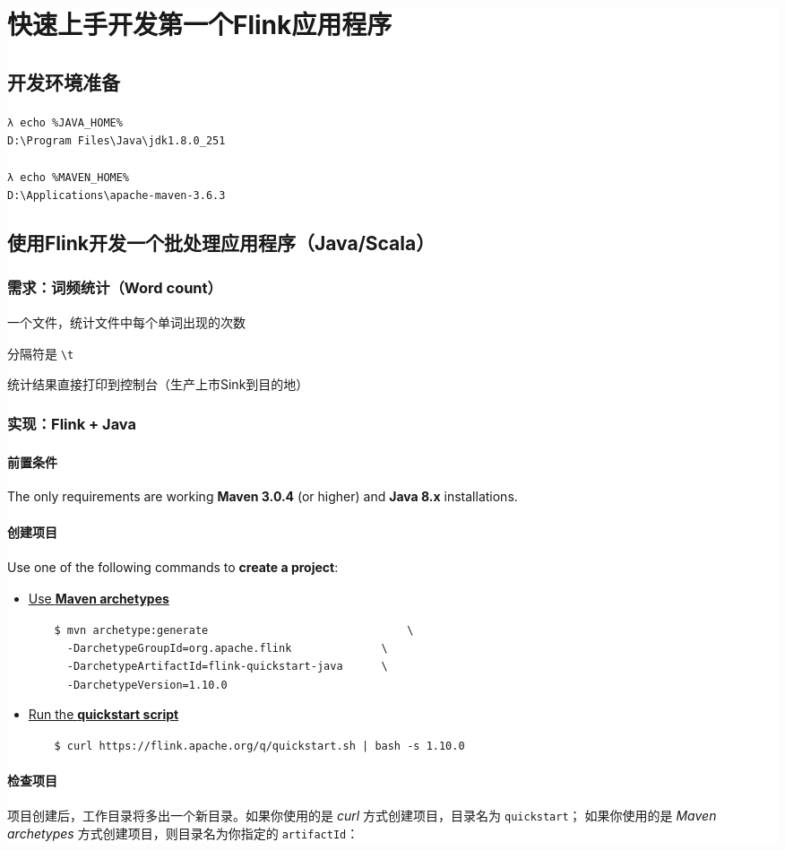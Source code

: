 # 快速上手开发第一个Flink应用程序

## 开发环境准备

```shell
λ echo %JAVA_HOME% 
D:\Program Files\Java\jdk1.8.0_251

λ echo %MAVEN_HOME%
D:\Applications\apache-maven-3.6.3
```

## 使用Flink开发一个批处理应用程序（Java/Scala）

### 需求：词频统计（Word count）

一个文件，统计文件中每个单词出现的次数

分隔符是 `\t`

统计结果直接打印到控制台（生产上市Sink到目的地）

 ### 实现：Flink + Java

#### 前置条件

The only requirements are working **Maven 3.0.4** (or higher) and **Java 8.x** installations.

#### 创建项目

Use one of the following commands to **create a project**:

- [Use **Maven archetypes**](https://ci.apache.org/projects/flink/flink-docs-release-1.10/dev/projectsetup/java_api_quickstart.html#maven-archetype)

  ```
      $ mvn archetype:generate                               \
        -DarchetypeGroupId=org.apache.flink              \
        -DarchetypeArtifactId=flink-quickstart-java      \
        -DarchetypeVersion=1.10.0
  ```

- [Run the **quickstart script**](https://ci.apache.org/projects/flink/flink-docs-release-1.10/dev/projectsetup/java_api_quickstart.html#quickstart-script)

  ```
      $ curl https://flink.apache.org/q/quickstart.sh | bash -s 1.10.0
  ```

#### 检查项目

项目创建后，工作目录将多出一个新目录。如果你使用的是 *curl* 方式创建项目，目录名为 `quickstart`； 如果你使用的是 *Maven archetypes* 方式创建项目，则目录名为你指定的 `artifactId`：

